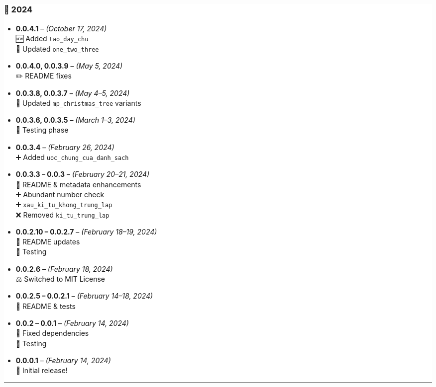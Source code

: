 ### 📌 2024

- **0.0.4.1** – *(October 17, 2024)*  
  🆕 Added `tao_day_chu`  
  🔄 Updated `one_two_three`

- **0.0.4.0, 0.0.3.9** – *(May 5, 2024)*  
  ✏️ README fixes

- **0.0.3.8, 0.0.3.7** – *(May 4–5, 2024)*  
  🎄 Updated `mp_christmas_tree` variants

- **0.0.3.6, 0.0.3.5** – *(March 1–3, 2024)*  
  🧪 Testing phase

- **0.0.3.4** – *(February 26, 2024)*  
  ➕ Added `uoc_chung_cua_danh_sach`

- **0.0.3.3 – 0.0.3** – *(February 20–21, 2024)*  
  🔧 README & metadata enhancements  
  ➕ Abundant number check  
  ➕ `xau_ki_tu_khong_trung_lap`  
  ❌ Removed `ki_tu_trung_lap`

- **0.0.2.10 – 0.0.2.7** – *(February 18–19, 2024)*  
  🔧 README updates  
  🧪 Testing

- **0.0.2.6** – *(February 18, 2024)*  
  ⚖️ Switched to MIT License

- **0.0.2.5 – 0.0.2.1** – *(February 14–18, 2024)*  
  🔧 README & tests

- **0.0.2 – 0.0.1** – *(February 14, 2024)*  
  🐞 Fixed dependencies  
  🧪 Testing

- **0.0.0.1** – *(February 14, 2024)*  
  🎉 Initial release!

---